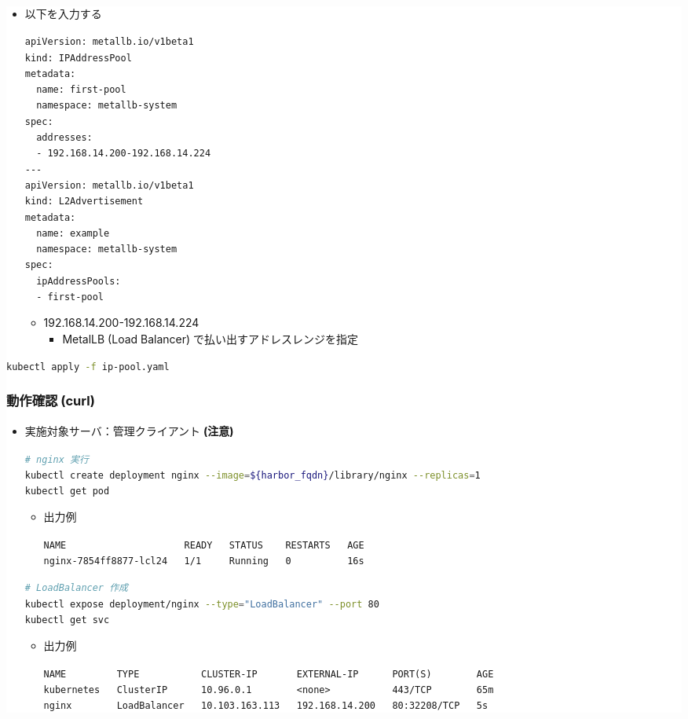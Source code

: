   - 以下を入力する

    ```text
    apiVersion: metallb.io/v1beta1
    kind: IPAddressPool
    metadata:
      name: first-pool
      namespace: metallb-system
    spec:
      addresses:
      - 192.168.14.200-192.168.14.224
    ---
    apiVersion: metallb.io/v1beta1
    kind: L2Advertisement
    metadata:
      name: example
      namespace: metallb-system
    spec:
      ipAddressPools:
      - first-pool
    ```

    - 192.168.14.200-192.168.14.224
      - MetalLB (Load Balancer) で払い出すアドレスレンジを指定

  ```bash
  kubectl apply -f ip-pool.yaml
  ```

### 動作確認 (curl)

- 実施対象サーバ：管理クライアント **(注意)**

  ```bash
  # nginx 実行
  kubectl create deployment nginx --image=${harbor_fqdn}/library/nginx --replicas=1
  kubectl get pod
  ```

  - 出力例  

    ```text
    NAME                     READY   STATUS    RESTARTS   AGE
    nginx-7854ff8877-lcl24   1/1     Running   0          16s
    ```

  ```bash
  # LoadBalancer 作成
  kubectl expose deployment/nginx --type="LoadBalancer" --port 80
  kubectl get svc
  ```

  - 出力例

    ```text
    NAME         TYPE           CLUSTER-IP       EXTERNAL-IP      PORT(S)        AGE
    kubernetes   ClusterIP      10.96.0.1        <none>           443/TCP        65m
    nginx        LoadBalancer   10.103.163.113   192.168.14.200   80:32208/TCP   5s
    ```
